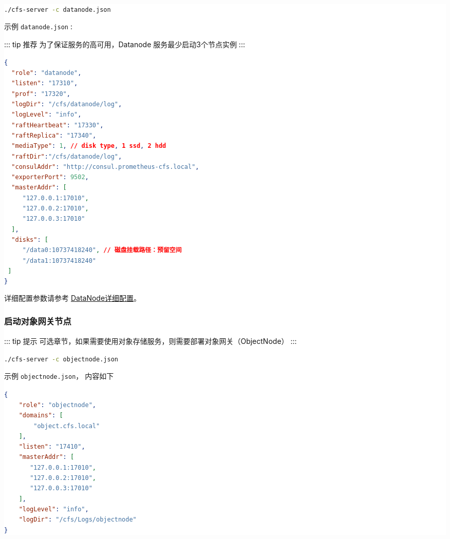  ``` bash
./cfs-server -c datanode.json
```

示例 `datanode.json` :

::: tip 推荐
为了保证服务的高可用，Datanode 服务最少启动3个节点实例
:::

``` json
{
  "role": "datanode",
  "listen": "17310",
  "prof": "17320",
  "logDir": "/cfs/datanode/log",
  "logLevel": "info",
  "raftHeartbeat": "17330",
  "raftReplica": "17340",
  "mediaType": 1, // disk type, 1 ssd, 2 hdd
  "raftDir":"/cfs/datanode/log",
  "consulAddr": "http://consul.prometheus-cfs.local",
  "exporterPort": 9502,
  "masterAddr": [
     "127.0.0.1:17010",
     "127.0.0.2:17010",
     "127.0.0.3:17010"
  ],
  "disks": [
     "/data0:10737418240", // 磁盘挂载路径：预留空间
     "/data1:10737418240"
 ]
}
```

详细配置参数请参考 [DataNode详细配置](../ops/configs/datanode.md)。

### 启动对象网关节点

::: tip 提示
可选章节，如果需要使用对象存储服务，则需要部署对象网关（ObjectNode）
:::

``` bash
./cfs-server -c objectnode.json
```

示例 `objectnode.json`， 内容如下

``` json
{
    "role": "objectnode",
    "domains": [
        "object.cfs.local"
    ],
    "listen": "17410",
    "masterAddr": [
       "127.0.0.1:17010",
       "127.0.0.2:17010",
       "127.0.0.3:17010"
    ],
    "logLevel": "info",
    "logDir": "/cfs/Logs/objectnode"
}
```
